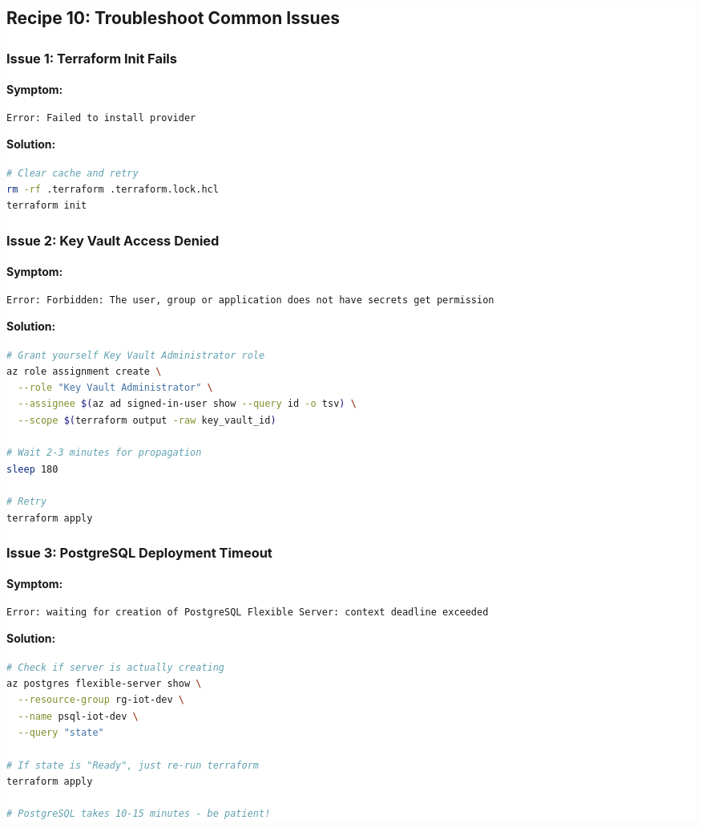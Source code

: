 
## Recipe 10: Troubleshoot Common Issues

### Issue 1: Terraform Init Fails

**Symptom:**
```
Error: Failed to install provider
```

**Solution:**
```bash
# Clear cache and retry
rm -rf .terraform .terraform.lock.hcl
terraform init
```

### Issue 2: Key Vault Access Denied

**Symptom:**
```
Error: Forbidden: The user, group or application does not have secrets get permission
```

**Solution:**
```bash
# Grant yourself Key Vault Administrator role
az role assignment create \
  --role "Key Vault Administrator" \
  --assignee $(az ad signed-in-user show --query id -o tsv) \
  --scope $(terraform output -raw key_vault_id)

# Wait 2-3 minutes for propagation
sleep 180

# Retry
terraform apply
```

### Issue 3: PostgreSQL Deployment Timeout

**Symptom:**
```
Error: waiting for creation of PostgreSQL Flexible Server: context deadline exceeded
```

**Solution:**
```bash
# Check if server is actually creating
az postgres flexible-server show \
  --resource-group rg-iot-dev \
  --name psql-iot-dev \
  --query "state"

# If state is "Ready", just re-run terraform
terraform apply

# PostgreSQL takes 10-15 minutes - be patient!
```
